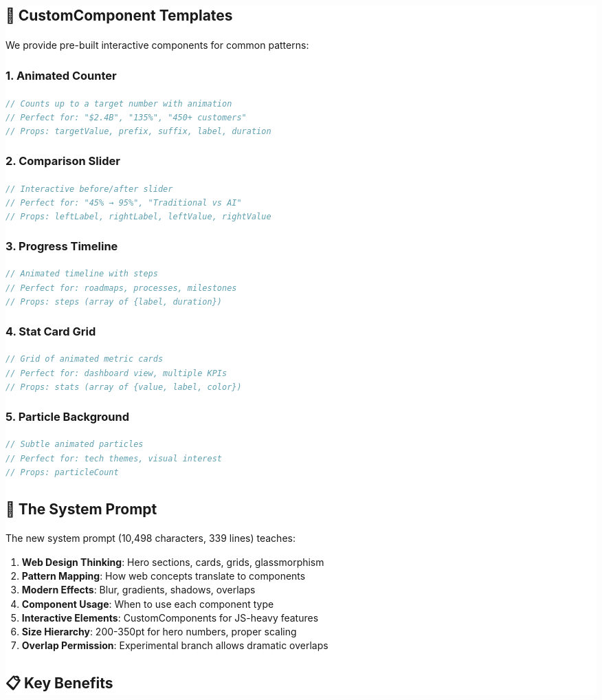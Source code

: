 ## 💎 CustomComponent Templates

We provide pre-built interactive components for common patterns:

### 1. Animated Counter
```javascript
// Counts up to a target number with animation
// Perfect for: "$2.4B", "135%", "450+ customers"
// Props: targetValue, prefix, suffix, label, duration
```

### 2. Comparison Slider
```javascript
// Interactive before/after slider
// Perfect for: "45% → 95%", "Traditional vs AI"
// Props: leftLabel, rightLabel, leftValue, rightValue
```

### 3. Progress Timeline
```javascript
// Animated timeline with steps
// Perfect for: roadmaps, processes, milestones
// Props: steps (array of {label, duration})
```

### 4. Stat Card Grid
```javascript
// Grid of animated metric cards
// Perfect for: dashboard view, multiple KPIs
// Props: stats (array of {value, label, color})
```

### 5. Particle Background
```javascript
// Subtle animated particles
// Perfect for: tech themes, visual interest
// Props: particleCount
```

## 🎨 The System Prompt

The new system prompt (10,498 characters, 339 lines) teaches:

1. **Web Design Thinking**: Hero sections, cards, grids, glassmorphism
2. **Pattern Mapping**: How web concepts translate to components
3. **Modern Effects**: Blur, gradients, shadows, overlaps
4. **Component Usage**: When to use each component type
5. **Interactive Elements**: CustomComponents for JS-heavy features
6. **Size Hierarchy**: 200-350pt for hero numbers, proper scaling
7. **Overlap Permission**: Experimental branch allows dramatic overlaps

## 📋 Key Benefits
